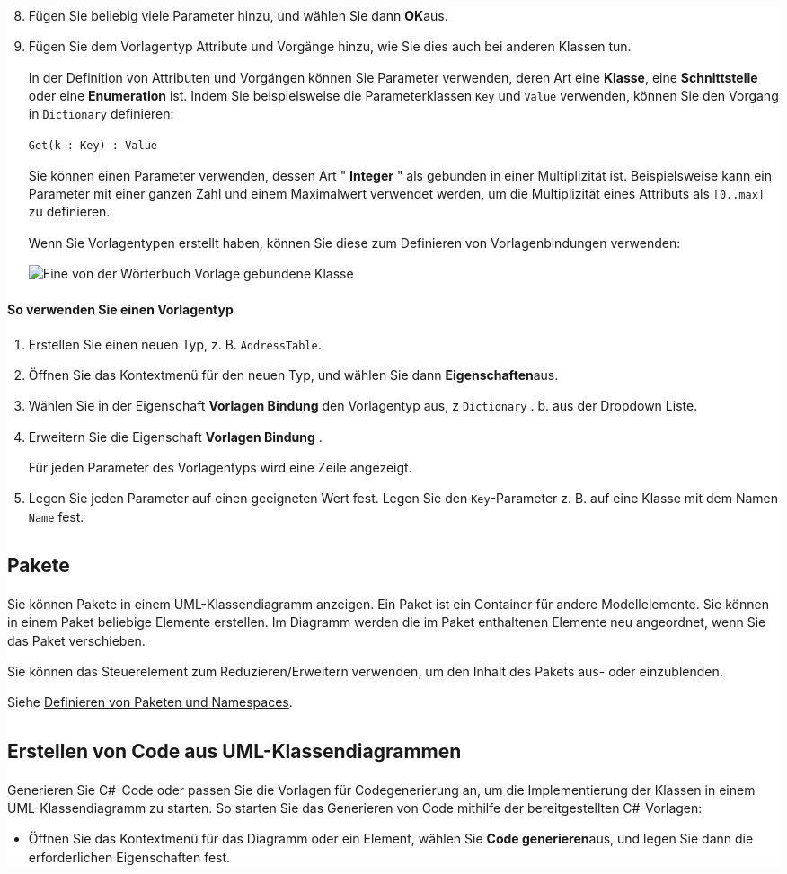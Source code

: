 8. Fügen Sie beliebig viele Parameter hinzu, und wählen Sie dann **OK**aus.

9. Fügen Sie dem Vorlagentyp Attribute und Vorgänge hinzu, wie Sie dies auch bei anderen Klassen tun.

     In der Definition von Attributen und Vorgängen können Sie Parameter verwenden, deren Art eine **Klasse**, eine **Schnittstelle** oder eine **Enumeration** ist. Indem Sie beispielsweise die Parameterklassen `Key` und `Value` verwenden, können Sie den Vorgang in `Dictionary` definieren:

     `Get(k : Key) : Value`

     Sie können einen Parameter verwenden, dessen Art " **Integer** " als gebunden in einer Multiplizität ist. Beispielsweise kann ein Parameter mit einer ganzen Zahl und einem Maximalwert verwendet werden, um die Multiplizität eines Attributs als `[0..max]` zu definieren.

   Wenn Sie Vorlagentypen erstellt haben, können Sie diese zum Definieren von Vorlagenbindungen verwenden:

   ![Eine von der Wörterbuch Vorlage gebundene Klasse](../modeling/media/uml-classguidetemplate2.png "UML_ClassGuideTemplate2")

#### <a name="to-use-a-template-type"></a>So verwenden Sie einen Vorlagentyp

1. Erstellen Sie einen neuen Typ, z. B. `AddressTable`.

2. Öffnen Sie das Kontextmenü für den neuen Typ, und wählen Sie dann **Eigenschaften**aus.

3. Wählen Sie in der Eigenschaft **Vorlagen Bindung** den Vorlagentyp aus, z `Dictionary` . b. aus der Dropdown Liste.

4. Erweitern Sie die Eigenschaft **Vorlagen Bindung** .

     Für jeden Parameter des Vorlagentyps wird eine Zeile angezeigt.

5. Legen Sie jeden Parameter auf einen geeigneten Wert fest. Legen Sie den `Key`-Parameter z. B. auf eine Klasse mit dem Namen `Name` fest.

## <a name="packages"></a><a name="Packages"></a> Pakete
 Sie können Pakete in einem UML-Klassendiagramm anzeigen. Ein Paket ist ein Container für andere Modellelemente. Sie können in einem Paket beliebige Elemente erstellen. Im Diagramm werden die im Paket enthaltenen Elemente neu angeordnet, wenn Sie das Paket verschieben.

 Sie können das Steuerelement zum Reduzieren/Erweitern verwenden, um den Inhalt des Pakets aus- oder einzublenden.

 Siehe [Definieren von Paketen und Namespaces](../modeling/define-packages-and-namespaces.md).

## <a name="generating-code-from-uml-class-diagrams"></a><a name="generating"></a> Erstellen von Code aus UML-Klassendiagrammen
 Generieren Sie C#-Code oder passen Sie die Vorlagen für Codegenerierung an, um die Implementierung der Klassen in einem UML-Klassendiagramm zu starten. So starten Sie das Generieren von Code mithilfe der bereitgestellten C#-Vorlagen:

- Öffnen Sie das Kontextmenü für das Diagramm oder ein Element, wählen Sie **Code generieren**aus, und legen Sie dann die erforderlichen Eigenschaften fest.

